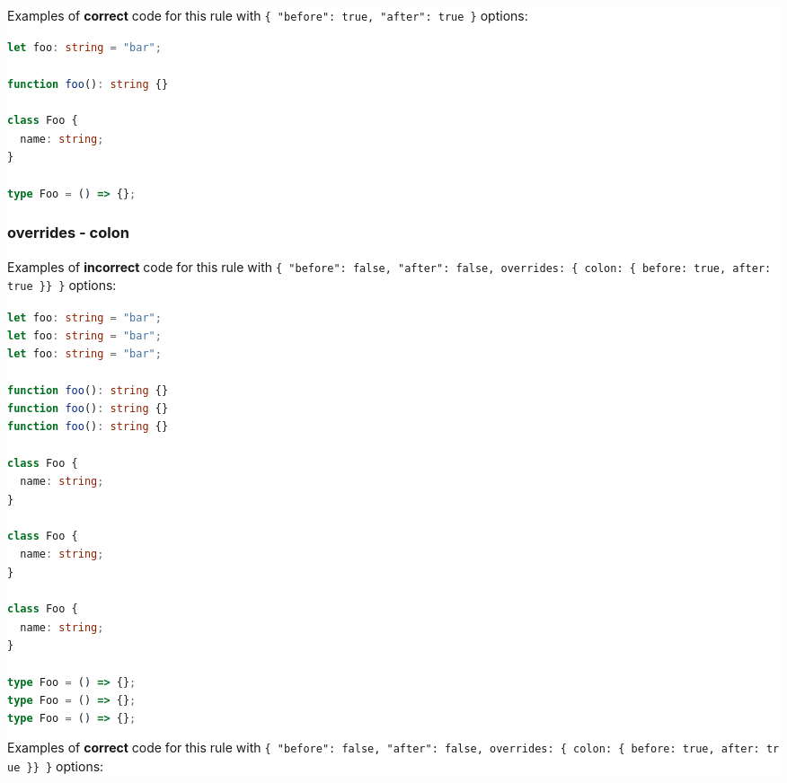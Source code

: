 Examples of **correct** code for this rule with
`{ "before": true, "after": true }` options:



```ts
let foo: string = "bar";

function foo(): string {}

class Foo {
  name: string;
}

type Foo = () => {};
```

### overrides - colon

Examples of **incorrect** code for this rule with
`{ "before": false, "after": false, overrides: { colon: { before: true, after: true }} }`
options:



```ts
let foo: string = "bar";
let foo: string = "bar";
let foo: string = "bar";

function foo(): string {}
function foo(): string {}
function foo(): string {}

class Foo {
  name: string;
}

class Foo {
  name: string;
}

class Foo {
  name: string;
}

type Foo = () => {};
type Foo = () => {};
type Foo = () => {};
```

Examples of **correct** code for this rule with
`{ "before": false, "after": false, overrides: { colon: { before: true, after: true }} }`
options:

